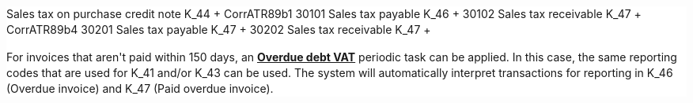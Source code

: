 <td>Sales tax on purchase credit note</td>
<td>K_44</td>
<td>+</td>
</tr>
<tr>
<td rowspan="2">CorrATR89b1</td>
<td>30101</td>
<td>Sales tax payable</td>
<td>K_46</td>
<td>+</td>
</tr>
<tr>
<td>30102</td>
<td>Sales tax receivable</td>
<td>K_47</td>
<td>+</td>
</tr>
<tr>
<td rowspan="2">CorrATR89b4</td>
<td>30201</td>
<td>Sales tax payable</td>
<td>K_47</td>
<td>+</td>
</tr>
<tr>
<td>30202</td>
<td>Sales tax receivable</td>
<td>K_47</td>
<td>+</td>
</tr>
</tbody>
</table>

For invoices that aren't paid within 150 days, an [**Overdue debt VAT**](https://docs.microsoft.com/en-us/dynamics365/finance/localizations/emea-pol-sales-tax-reports#allowance-for-bad-debts) periodic task can be applied. In this case, the same reporting codes that are used for K_41 and/or K_43 can be used. The system will automatically interpret transactions for reporting in K_46 (Overdue invoice) and K_47 (Paid overdue invoice).
